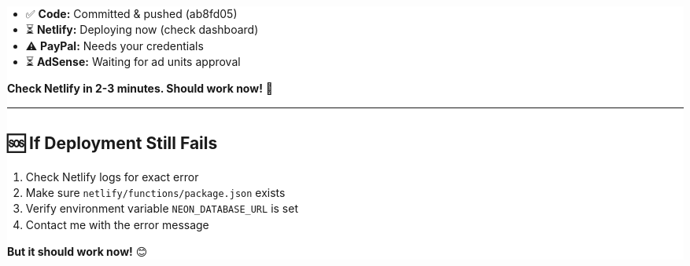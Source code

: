 - ✅ **Code:** Committed & pushed (ab8fd05)
- ⏳ **Netlify:** Deploying now (check dashboard)
- ⚠️ **PayPal:** Needs your credentials
- ⏳ **AdSense:** Waiting for ad units approval

**Check Netlify in 2-3 minutes. Should work now!** 🚀

---

## 🆘 If Deployment Still Fails

1. Check Netlify logs for exact error
2. Make sure `netlify/functions/package.json` exists
3. Verify environment variable `NEON_DATABASE_URL` is set
4. Contact me with the error message

**But it should work now!** 😊

